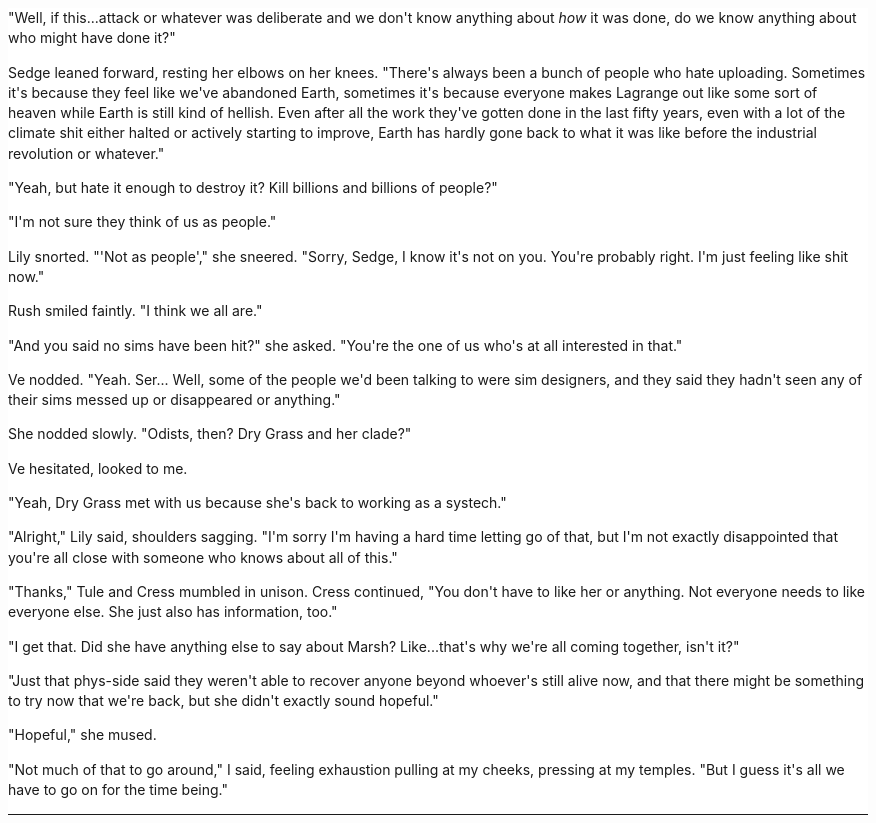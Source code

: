 "Well, if this...attack or whatever was deliberate and we don't know anything about *how* it was done, do we know anything about who might have done it?"

Sedge leaned forward, resting her elbows on her knees. "There's always been a bunch of people who hate uploading. Sometimes it's because they feel like we've abandoned Earth, sometimes it's because everyone makes Lagrange out like some sort of heaven while Earth is still kind of hellish. Even after all the work they've gotten done in the last fifty years, even with a lot of the climate shit either halted or actively starting to improve, Earth has hardly gone back to what it was like before the industrial revolution or whatever."

"Yeah, but hate it enough to destroy it? Kill billions and billions of people?"

"I'm not sure they think of us as people."

Lily snorted. "'Not as people'," she sneered. "Sorry, Sedge, I know it's not on you. You're probably right. I'm just feeling like shit now."

Rush smiled faintly. "I think we all are."

"And you said no sims have been hit?" she asked. "You're the one of us who's at all interested in that."

Ve nodded. "Yeah. Ser... Well, some of the people we'd been talking to were sim designers, and they said they hadn't seen any of their sims messed up or disappeared or anything."

She nodded slowly. "Odists, then? Dry Grass and her clade?"

Ve hesitated, looked to me.

"Yeah, Dry Grass met with us because she's back to working as a systech."

"Alright," Lily said, shoulders sagging. "I'm sorry I'm having a hard time letting go of that, but I'm not exactly disappointed that you're all close with someone who knows about all of this."

"Thanks," Tule and Cress mumbled in unison. Cress continued, "You don't have to like her or anything. Not everyone needs to like everyone else. She just also has information, too."

"I get that. Did she have anything else to say about Marsh? Like...that's why we're all coming together, isn't it?"

"Just that phys-side said they weren't able to recover anyone beyond whoever's still alive now, and that there might be something to try now that we're back, but she didn't exactly sound hopeful."

"Hopeful," she mused.

"Not much of that to go around," I said, feeling exhaustion pulling at my cheeks, pressing at my temples. "But I guess it's all we have to go on for the time being."

-----
